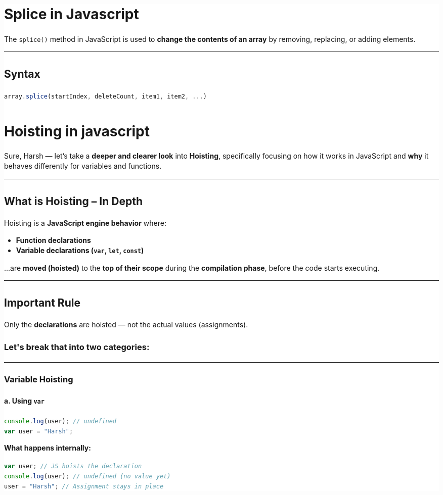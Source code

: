 # Splice in Javascript

The `splice()` method in JavaScript is used to **change the contents of an array** by removing, replacing, or adding elements.

---

## Syntax

```js
array.splice(startIndex, deleteCount, item1, item2, ...)
```


# Hoisting in javascript

Sure, Harsh — let’s take a **deeper and clearer look** into **Hoisting**, specifically focusing on how it works in JavaScript and **why** it behaves differently for variables and functions.

---

## **What is Hoisting – In Depth**

Hoisting is a **JavaScript engine behavior** where:

* **Function declarations**
* **Variable declarations (`var`, `let`, `const`)**

...are **moved (hoisted)** to the **top of their scope** during the **compilation phase**, before the code starts executing.

---

## **Important Rule**

Only the **declarations** are hoisted — not the actual values (assignments).

### Let's break that into two categories:

---

### **Variable Hoisting**

#### a. Using `var`

```javascript
console.log(user); // undefined
var user = "Harsh";
```

**What happens internally:**

```javascript
var user; // JS hoists the declaration
console.log(user); // undefined (no value yet)
user = "Harsh"; // Assignment stays in place
```
